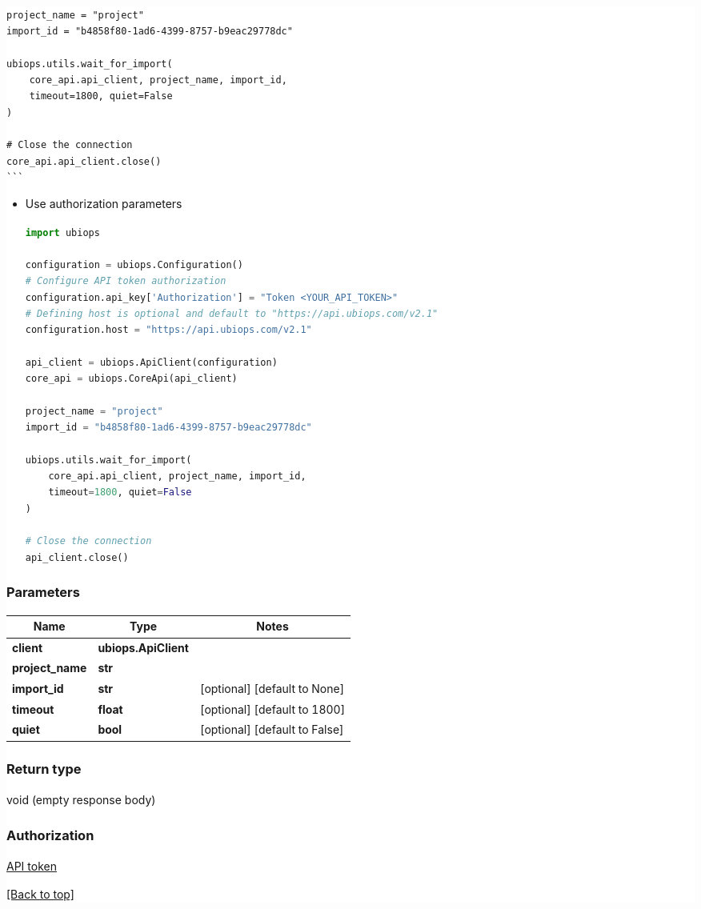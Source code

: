     project_name = "project"
    import_id = "b4858f80-1ad6-4399-8757-b9eac29778dc"
    
    ubiops.utils.wait_for_import(
        core_api.api_client, project_name, import_id,
        timeout=1800, quiet=False
    )
    
    # Close the connection
    core_api.api_client.close()
    ```

- Use authorization parameters
    ```python
    import ubiops
    
    configuration = ubiops.Configuration()
    # Configure API token authorization
    configuration.api_key['Authorization'] = "Token <YOUR_API_TOKEN>"
    # Defining host is optional and default to "https://api.ubiops.com/v2.1"
    configuration.host = "https://api.ubiops.com/v2.1"
    
    api_client = ubiops.ApiClient(configuration)
    core_api = ubiops.CoreApi(api_client)
    
    project_name = "project"
    import_id = "b4858f80-1ad6-4399-8757-b9eac29778dc"
    
    ubiops.utils.wait_for_import(
        core_api.api_client, project_name, import_id,
        timeout=1800, quiet=False
    )
    
    # Close the connection
    api_client.close()
    ```

### Parameters

| Name              | Type                 | Notes                         |
|-------------------|----------------------|-------------------------------|
| **client**        | **ubiops.ApiClient** |                               |
| **project_name**  | **str**              |                               |
| **import_id**     | **str**              | [optional] [default to None]  |
| **timeout**       | **float**            | [optional] [default to 1800]  |
| **quiet**         | **bool**             | [optional] [default to False] |


### Return type

void (empty response body)

### Authorization

[API token](https://ubiops.com/docs/organizations/service-users)

[[Back to top]](#)
